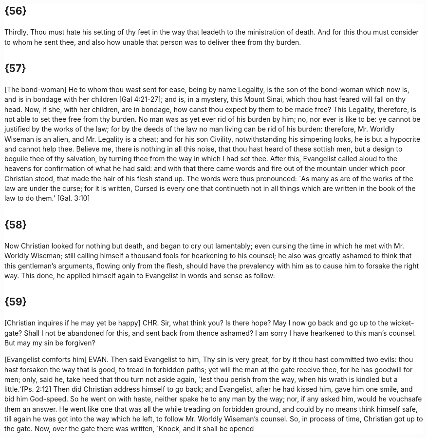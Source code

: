 {56}
----

Thirdly, Thou must hate his setting of thy feet in the way that leadeth
to the ministration of death. And for this thou must consider to whom he
sent thee, and also how unable that person was to deliver thee from thy
burden.

{57}
----

[The bond-woman] He to whom thou wast sent for ease, being by name
Legality, is the son of the bond-woman which now is, and is in bondage
with her children [Gal 4:21-27]; and is, in a mystery, this Mount Sinai,
which thou hast feared will fall on thy head. Now, if she, with her
children, are in bondage, how canst thou expect by them to be made free?
This Legality, therefore, is not able to set thee free from thy burden.
No man was as yet ever rid of his burden by him; no, nor ever is like to
be: ye cannot be justified by the works of the law; for by the deeds of
the law no man living can be rid of his burden: therefore, Mr. Worldly
Wiseman is an alien, and Mr. Legality is a cheat; and for his son
Civility, notwithstanding his simpering looks, he is but a hypocrite and
cannot help thee. Believe me, there is nothing in all this noise, that
thou hast heard of these sottish men, but a design to beguile thee of
thy salvation, by turning thee from the way in which I had set thee.
After this, Evangelist called aloud to the heavens for confirmation of
what he had said: and with that there came words and fire out of the
mountain under which poor Christian stood, that made the hair of his
flesh stand up. The words were thus pronounced: \`As many as are of the
works of the law are under the curse; for it is written, Cursed is every
one that continueth not in all things which are written in the book of
the law to do them.’ [Gal. 3:10]

{58}
----

Now Christian looked for nothing but death, and began to cry out
lamentably; even cursing the time in which he met with Mr. Worldly
Wiseman; still calling himself a thousand fools for hearkening to his
counsel; he also was greatly ashamed to think that this gentleman’s
arguments, flowing only from the flesh, should have the prevalency with
him as to cause him to forsake the right way. This done, he applied
himself again to Evangelist in words and sense as follow:

{59}
----

[Christian inquires if he may yet be happy] CHR. Sir, what think you? Is
there hope? May I now go back and go up to the wicket-gate? Shall I not
be abandoned for this, and sent back from thence ashamed? I am sorry I
have hearkened to this man’s counsel. But may my sin be forgiven?

[Evangelist comforts him] EVAN. Then said Evangelist to him, Thy sin is
very great, for by it thou hast committed two evils: thou hast forsaken
the way that is good, to tread in forbidden paths; yet will the man at
the gate receive thee, for he has goodwill for men; only, said he, take
heed that thou turn not aside again, \`lest thou perish from the way,
when his wrath is kindled but a little.‘[Ps. 2:12] Then did Christian
address himself to go back; and Evangelist, after he had kissed him,
gave him one smile, and bid him God-speed. So he went on with haste,
neither spake he to any man by the way; nor, if any asked him, would he
vouchsafe them an answer. He went like one that was all the while
treading on forbidden ground, and could by no means think himself safe,
till again he was got into the way which he left, to follow Mr. Worldly
Wiseman’s counsel. So, in process of time, Christian got up to the gate.
Now, over the gate there was written, \`Knock, and it shall be opened